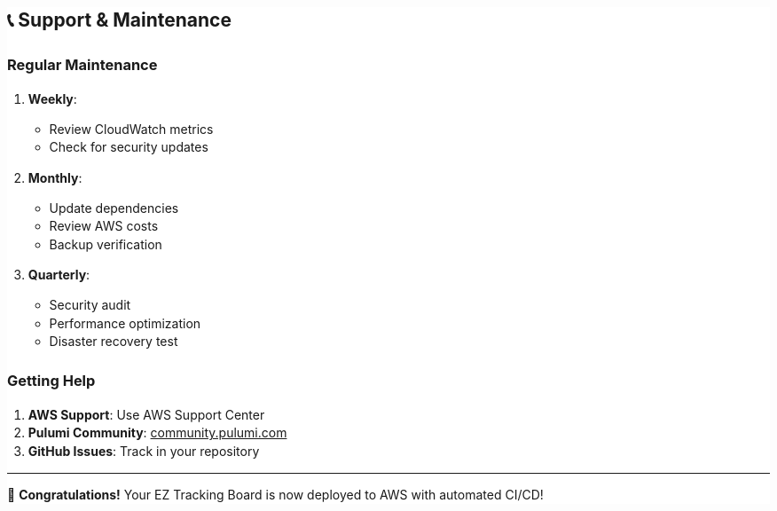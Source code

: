 ## 📞 Support & Maintenance

### Regular Maintenance

1. **Weekly**:
   - Review CloudWatch metrics
   - Check for security updates

2. **Monthly**:
   - Update dependencies
   - Review AWS costs
   - Backup verification

3. **Quarterly**:
   - Security audit
   - Performance optimization
   - Disaster recovery test

### Getting Help

1. **AWS Support**: Use AWS Support Center
2. **Pulumi Community**: [community.pulumi.com](https://community.pulumi.com)
3. **GitHub Issues**: Track in your repository

---

🎉 **Congratulations!** Your EZ Tracking Board is now deployed to AWS with automated CI/CD! 